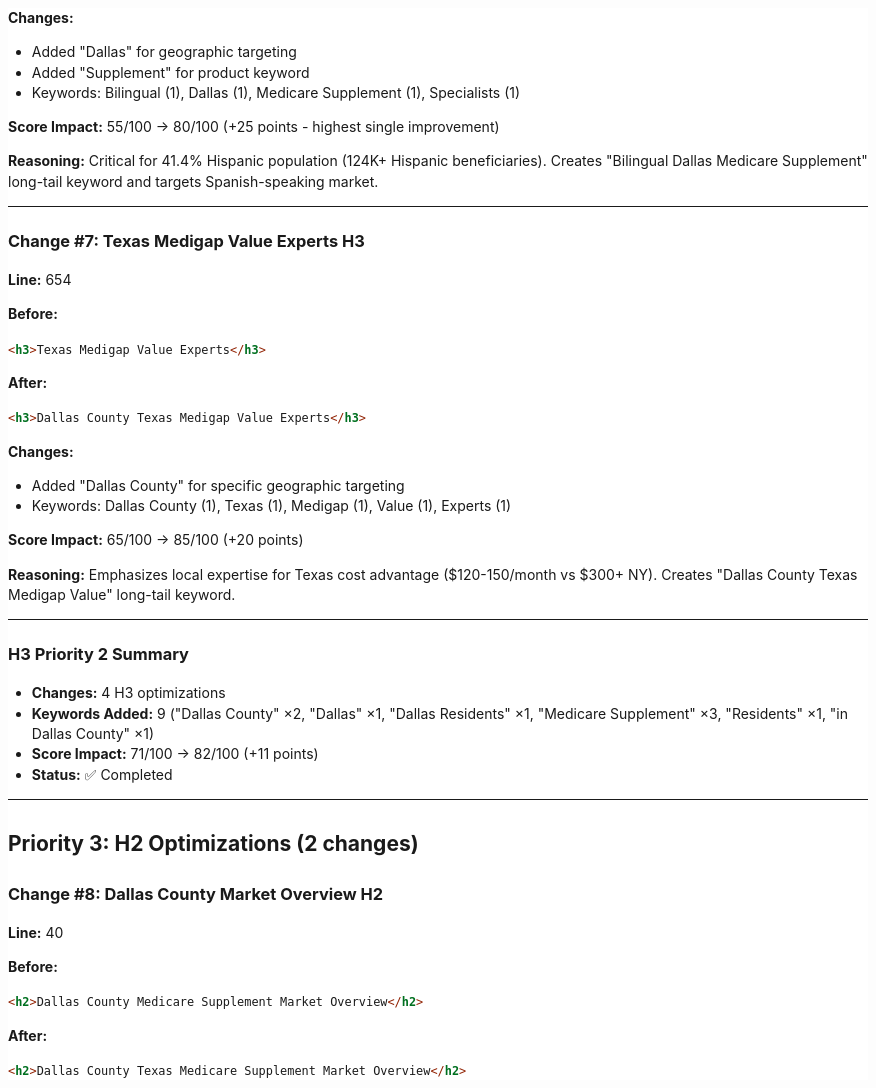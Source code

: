 **Changes:**
- Added "Dallas" for geographic targeting
- Added "Supplement" for product keyword
- Keywords: Bilingual (1), Dallas (1), Medicare Supplement (1), Specialists (1)

**Score Impact:** 55/100 → 80/100 (+25 points - highest single improvement)

**Reasoning:** Critical for 41.4% Hispanic population (124K+ Hispanic beneficiaries). Creates "Bilingual Dallas Medicare Supplement" long-tail keyword and targets Spanish-speaking market.

---

### Change #7: Texas Medigap Value Experts H3
**Line:** 654

**Before:**
```html
<h3>Texas Medigap Value Experts</h3>
```

**After:**
```html
<h3>Dallas County Texas Medigap Value Experts</h3>
```

**Changes:**
- Added "Dallas County" for specific geographic targeting
- Keywords: Dallas County (1), Texas (1), Medigap (1), Value (1), Experts (1)

**Score Impact:** 65/100 → 85/100 (+20 points)

**Reasoning:** Emphasizes local expertise for Texas cost advantage ($120-150/month vs $300+ NY). Creates "Dallas County Texas Medigap Value" long-tail keyword.

---

### H3 Priority 2 Summary
- **Changes:** 4 H3 optimizations
- **Keywords Added:** 9 ("Dallas County" ×2, "Dallas" ×1, "Dallas Residents" ×1, "Medicare Supplement" ×3, "Residents" ×1, "in Dallas County" ×1)
- **Score Impact:** 71/100 → 82/100 (+11 points)
- **Status:** ✅ Completed

---

## Priority 3: H2 Optimizations (2 changes)

### Change #8: Dallas County Market Overview H2
**Line:** 40

**Before:**
```html
<h2>Dallas County Medicare Supplement Market Overview</h2>
```

**After:**
```html
<h2>Dallas County Texas Medicare Supplement Market Overview</h2>
```
